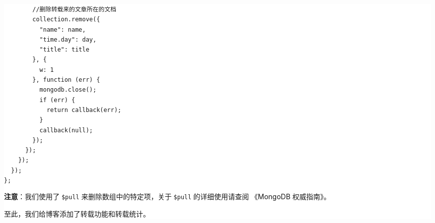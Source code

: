             //删除转载来的文章所在的文档
            collection.remove({
              "name": name,
              "time.day": day,
              "title": title
            }, {
              w: 1
            }, function (err) {
              mongodb.close();
              if (err) {
                return callback(err);
              }
              callback(null);
            });
          });
        });
      });
    };

**注意**：我们使用了 `$pull` 来删除数组中的特定项，关于 `$pull` 的详细使用请查阅 《MongoDB 权威指南》。

至此，我们给博客添加了转载功能和转载统计。